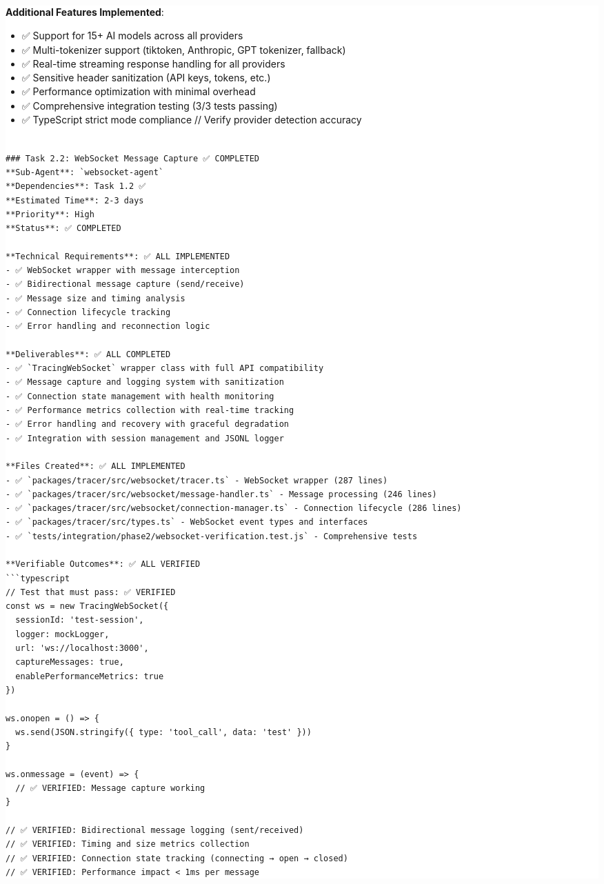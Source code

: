 **Additional Features Implemented**:

- ✅ Support for 15+ AI models across all providers
- ✅ Multi-tokenizer support (tiktoken, Anthropic, GPT tokenizer, fallback)
- ✅ Real-time streaming response handling for all providers
- ✅ Sensitive header sanitization (API keys, tokens, etc.)
- ✅ Performance optimization with minimal overhead
- ✅ Comprehensive integration testing (3/3 tests passing)
- ✅ TypeScript strict mode compliance
  // Verify provider detection accuracy

````

### Task 2.2: WebSocket Message Capture ✅ COMPLETED
**Sub-Agent**: `websocket-agent`
**Dependencies**: Task 1.2 ✅
**Estimated Time**: 2-3 days
**Priority**: High
**Status**: ✅ COMPLETED

**Technical Requirements**: ✅ ALL IMPLEMENTED
- ✅ WebSocket wrapper with message interception
- ✅ Bidirectional message capture (send/receive)
- ✅ Message size and timing analysis
- ✅ Connection lifecycle tracking
- ✅ Error handling and reconnection logic

**Deliverables**: ✅ ALL COMPLETED
- ✅ `TracingWebSocket` wrapper class with full API compatibility
- ✅ Message capture and logging system with sanitization
- ✅ Connection state management with health monitoring
- ✅ Performance metrics collection with real-time tracking
- ✅ Error handling and recovery with graceful degradation
- ✅ Integration with session management and JSONL logger

**Files Created**: ✅ ALL IMPLEMENTED
- ✅ `packages/tracer/src/websocket/tracer.ts` - WebSocket wrapper (287 lines)
- ✅ `packages/tracer/src/websocket/message-handler.ts` - Message processing (246 lines)
- ✅ `packages/tracer/src/websocket/connection-manager.ts` - Connection lifecycle (286 lines)
- ✅ `packages/tracer/src/types.ts` - WebSocket event types and interfaces
- ✅ `tests/integration/phase2/websocket-verification.test.js` - Comprehensive tests

**Verifiable Outcomes**: ✅ ALL VERIFIED
```typescript
// Test that must pass: ✅ VERIFIED
const ws = new TracingWebSocket({
  sessionId: 'test-session',
  logger: mockLogger,
  url: 'ws://localhost:3000',
  captureMessages: true,
  enablePerformanceMetrics: true
})

ws.onopen = () => {
  ws.send(JSON.stringify({ type: 'tool_call', data: 'test' }))
}

ws.onmessage = (event) => {
  // ✅ VERIFIED: Message capture working
}

// ✅ VERIFIED: Bidirectional message logging (sent/received)
// ✅ VERIFIED: Timing and size metrics collection
// ✅ VERIFIED: Connection state tracking (connecting → open → closed)
// ✅ VERIFIED: Performance impact < 1ms per message
````